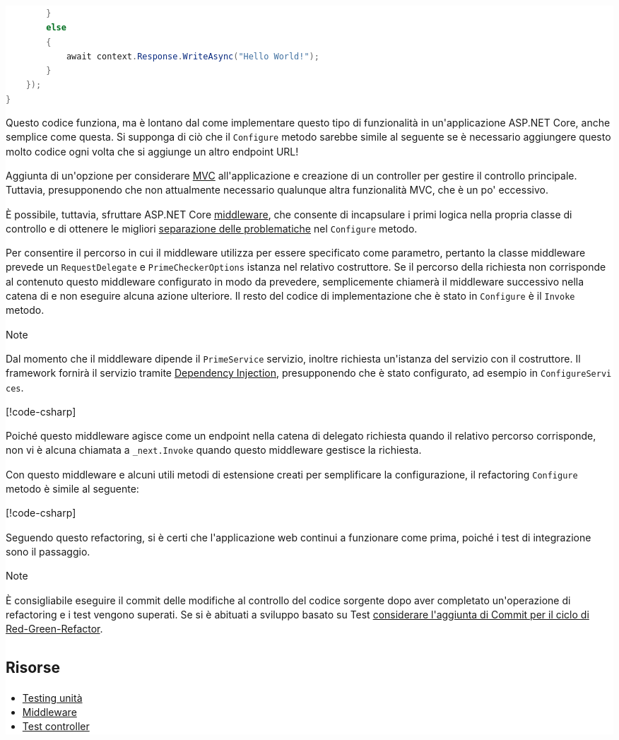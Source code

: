 ```csharp
        }
        else
        {
            await context.Response.WriteAsync("Hello World!");
        }
    });
}
```

Questo codice funziona, ma è lontano dal come implementare questo tipo di funzionalità in un'applicazione ASP.NET Core, anche semplice come questa. Si supponga di ciò che il `Configure` metodo sarebbe simile al seguente se è necessario aggiungere questo molto codice ogni volta che si aggiunge un altro endpoint URL!

Aggiunta di un'opzione per considerare [MVC](xref:mvc/overview) all'applicazione e creazione di un controller per gestire il controllo principale. Tuttavia, presupponendo che non attualmente necessario qualunque altra funzionalità MVC, che è un po' eccessivo.

È possibile, tuttavia, sfruttare ASP.NET Core [middleware](xref:fundamentals/middleware/index), che consente di incapsulare i primi logica nella propria classe di controllo e di ottenere le migliori [separazione delle problematiche](http://deviq.com/separation-of-concerns/) nel `Configure` metodo.

Per consentire il percorso in cui il middleware utilizza per essere specificato come parametro, pertanto la classe middleware prevede un `RequestDelegate` e `PrimeCheckerOptions` istanza nel relativo costruttore. Se il percorso della richiesta non corrisponde al contenuto questo middleware configurato in modo da prevedere, semplicemente chiamerà il middleware successivo nella catena di e non eseguire alcuna azione ulteriore. Il resto del codice di implementazione che è stato in `Configure` è il `Invoke` metodo.

> [!NOTE]
> Dal momento che il middleware dipende il `PrimeService` servizio, inoltre richiesta un'istanza del servizio con il costruttore. Il framework fornirà il servizio tramite [Dependency Injection](xref:fundamentals/dependency-injection), presupponendo che è stato configurato, ad esempio in `ConfigureServices`.

[!code-csharp[](../testing/integration-testing/sample/src/PrimeWeb/Middleware/PrimeCheckerMiddleware.cs?highlight=39-63)]

Poiché questo middleware agisce come un endpoint nella catena di delegato richiesta quando il relativo percorso corrisponde, non vi è alcuna chiamata a `_next.Invoke` quando questo middleware gestisce la richiesta.

Con questo middleware e alcuni utili metodi di estensione creati per semplificare la configurazione, il refactoring `Configure` metodo è simile al seguente:

[!code-csharp[](../testing/integration-testing/sample/src/PrimeWeb/Startup.cs?highlight=9&range=19-33)]

Seguendo questo refactoring, si è certi che l'applicazione web continui a funzionare come prima, poiché i test di integrazione sono il passaggio.

> [!NOTE]
> È consigliabile eseguire il commit delle modifiche al controllo del codice sorgente dopo aver completato un'operazione di refactoring e i test vengono superati. Se si è abituati a sviluppo basato su Test [considerare l'aggiunta di Commit per il ciclo di Red-Green-Refactor](https://ardalis.com/rgrc-is-the-new-red-green-refactor-for-test-first-development).

## <a name="resources"></a>Risorse

* [Testing unità](https://docs.microsoft.com/dotnet/articles/core/testing/unit-testing-with-dotnet-test)
* [Middleware](xref:fundamentals/middleware/index)
* [Test controller](xref:mvc/controllers/testing)
